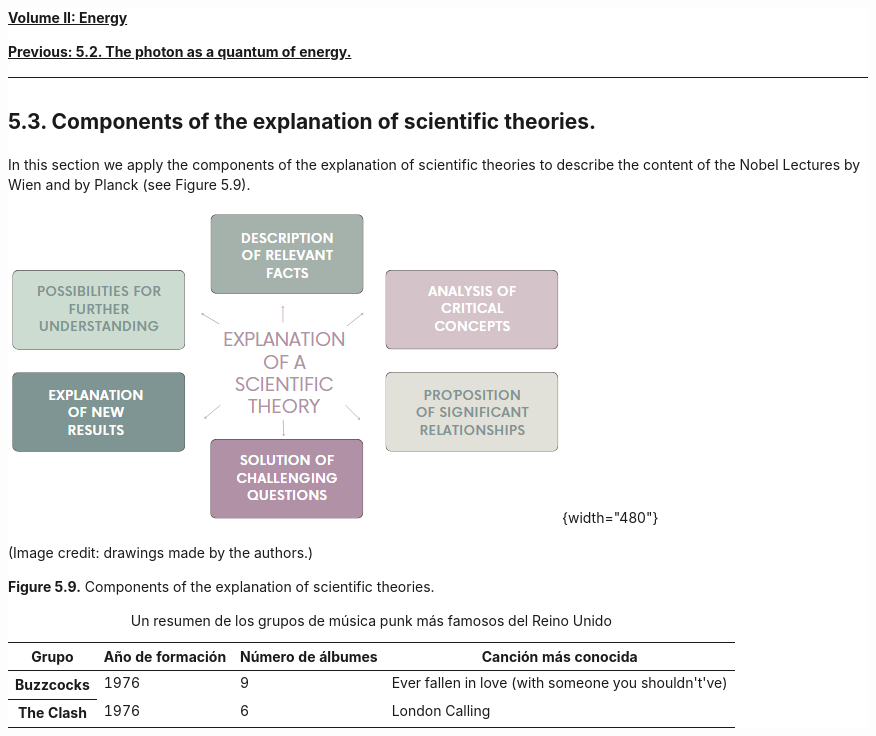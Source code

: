 
[**Volume II: Energy**](./volume-II.md)

[**Previous: 5.2.  The photon as a quantum of energy.**](./vol-II-chap-5-sect-2.md) 

***

## 5.3.  Components of the explanation of scientific theories.

In this section we apply the components of the explanation of scientific theories to describe the content of the Nobel Lectures by Wien and by Planck (see Figure 5.9). 

![Fig 2](./figs/chap-5-sect-3-fig2.PNG){width="480"}

(Image credit: drawings made by the authors.)

**Figure 5.9.** Components of the explanation of scientific theories.

<table summary="Los grupos de música punk más famosos del Reino Unido">
  <caption>
    Un resumen de los grupos de música punk más famosos del Reino Unido
  </caption>
  <thead>
    <tr>
      <th scope="col">Grupo</th>
      <th scope="col">Año de formación</th>
      <th scope="col">Número de álbumes</th>
      <th scope="col">Canción más conocida</th>
    </tr>
  </thead>
  <tbody>
    <tr>
      <th scope="row">Buzzcocks</th>
      <td>1976</td>
      <td>9</td>
      <td>Ever fallen in love (with someone you shouldn't've)</td>
    </tr>
    <tr>
      <th scope="row">The Clash</th>
      <td>1976</td>
      <td>6</td>
      <td>London Calling</td>
    </tr>
